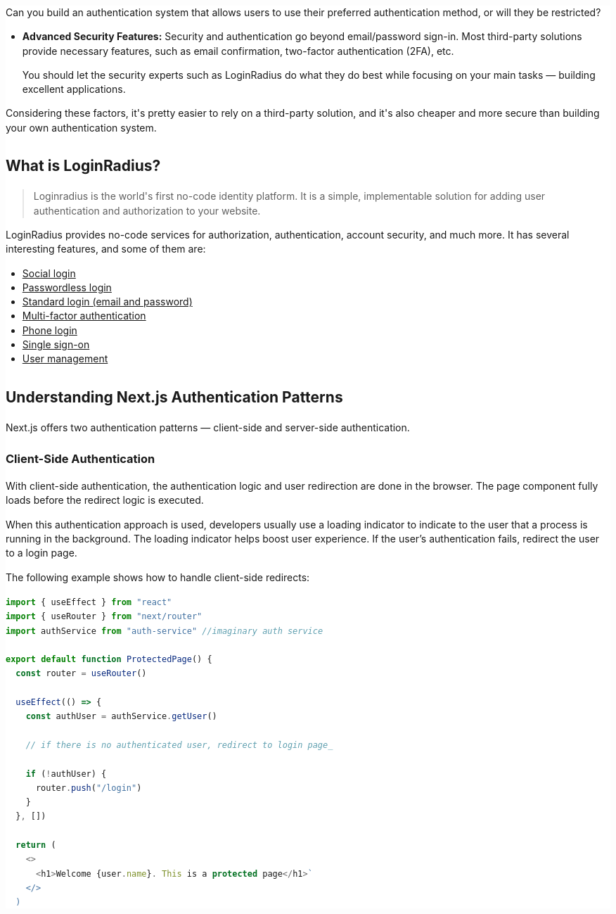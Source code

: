   Can you build an authentication system that allows users to use their preferred authentication method, or will they be restricted?

- **Advanced Security Features:** Security and authentication go beyond email/password sign-in. Most third-party solutions provide necessary features, such as email confirmation, two-factor authentication (2FA), etc.

  You should let the security experts such as LoginRadius do what they do best while focusing on your main tasks — building excellent applications.

Considering these factors, it's pretty easier to rely on a third-party solution, and it's also cheaper and more secure than building your own authentication system.

## What is LoginRadius?

> Loginradius is the world's first no-code identity platform. It is a simple, implementable solution for adding user authentication and authorization to your website.

LoginRadius provides no-code services for authorization, authentication, account security, and much more. It has several interesting features, and some of them are:

- [Social login](https://www.loginradius.com/social-login/)
- [Passwordless login](https://www.loginradius.com/passwordless-login/)
- [Standard login (email and password)](https://www.loginradius.com/standard-login/)
- [Multi-factor authentication](https://www.loginradius.com/multi-factor-authentication/)
- [Phone login](https://www.loginradius.com/phone-login/)
- [Single sign-on](https://www.loginradius.com/single-sign-on/)
- [User management](https://www.loginradius.com/profile-management/)

## Understanding Next.js Authentication Patterns

Next.js offers two authentication patterns — client-side and server-side authentication.

### Client-Side Authentication

With client-side authentication, the authentication logic and user redirection are done in the browser. The page component fully loads before the redirect logic is executed.

When this authentication approach is used, developers usually use a loading indicator to indicate to the user that a process is running in the background. The loading indicator helps boost user experience. If the user’s authentication fails, redirect the user to a login page.

The following example shows how to handle client-side redirects:

```javascript
import { useEffect } from "react"
import { useRouter } from "next/router"
import authService from "auth-service" //imaginary auth service

export default function ProtectedPage() {
  const router = useRouter()

  useEffect(() => {
    const authUser = authService.getUser()

    // if there is no authenticated user, redirect to login page_

    if (!authUser) {
      router.push("/login")
    }
  }, [])

  return (
    <>
      <h1>Welcome {user.name}. This is a protected page</h1>`
    </>
  )
```
